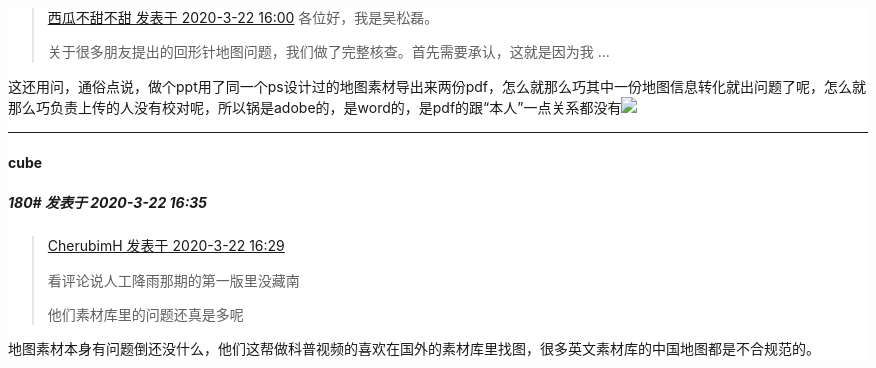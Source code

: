 

<blockquote><a href="httphttps://bbs.saraba1st.com/2b/forum.php?mod=redirect&amp;goto=findpost&amp;pid=46833847&amp;ptid=1920191" target="_blank">西瓜不甜不甜 发表于 2020-3-22 16:00</a>
各位好，我是吴松磊。

关于很多朋友提出的回形针地图问题，我们做了完整核查。首先需要承认，这就是因为我 ...</blockquote>
这还用问，通俗点说，做个ppt用了同一个ps设计过的地图素材导出来两份pdf，怎么就那么巧其中一份地图信息转化就出问题了呢，怎么就那么巧负责上传的人没有校对呢，所以锅是adobe的，是word的，是pdf的跟“本人”一点关系都没有<img src="https://static.saraba1st.com/image/smiley/face2017/067.png" referrerpolicy="no-referrer">







-----

####  cube  
##### 180#       发表于 2020-3-22 16:35



<blockquote><a href="httphttps://bbs.saraba1st.com/2b/forum.php?mod=redirect&amp;goto=findpost&amp;pid=46834165&amp;ptid=1920191" target="_blank">CherubimH 发表于 2020-3-22 16:29</a>

看评论说人工降雨那期的第一版里没藏南

他们素材库里的问题还真是多呢</blockquote>
地图素材本身有问题倒还没什么，他们这帮做科普视频的喜欢在国外的素材库里找图，很多英文素材库的中国地图都是不合规范的。


